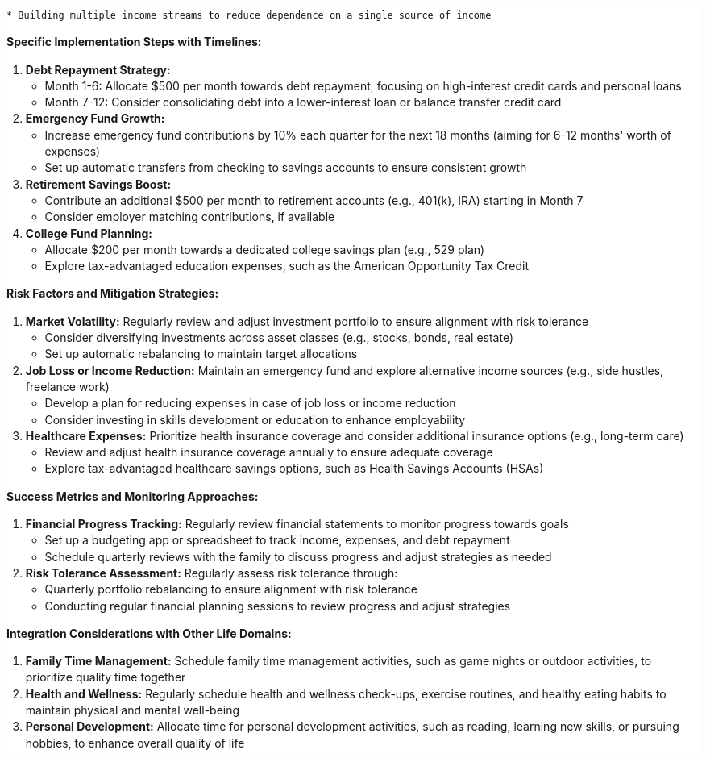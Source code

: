 	* Building multiple income streams to reduce dependence on a single source of income

**Specific Implementation Steps with Timelines:**

1. **Debt Repayment Strategy:**
	* Month 1-6: Allocate $500 per month towards debt repayment, focusing on high-interest credit cards and personal loans
	* Month 7-12: Consider consolidating debt into a lower-interest loan or balance transfer credit card
2. **Emergency Fund Growth:**
	* Increase emergency fund contributions by 10% each quarter for the next 18 months (aiming for 6-12 months' worth of expenses)
	* Set up automatic transfers from checking to savings accounts to ensure consistent growth
3. **Retirement Savings Boost:**
	* Contribute an additional $500 per month to retirement accounts (e.g., 401(k), IRA) starting in Month 7
	* Consider employer matching contributions, if available
4. **College Fund Planning:**
	* Allocate $200 per month towards a dedicated college savings plan (e.g., 529 plan)
	* Explore tax-advantaged education expenses, such as the American Opportunity Tax Credit

**Risk Factors and Mitigation Strategies:**

1. **Market Volatility:** Regularly review and adjust investment portfolio to ensure alignment with risk tolerance
	* Consider diversifying investments across asset classes (e.g., stocks, bonds, real estate)
	* Set up automatic rebalancing to maintain target allocations
2. **Job Loss or Income Reduction:** Maintain an emergency fund and explore alternative income sources (e.g., side hustles, freelance work)
	* Develop a plan for reducing expenses in case of job loss or income reduction
	* Consider investing in skills development or education to enhance employability
3. **Healthcare Expenses:** Prioritize health insurance coverage and consider additional insurance options (e.g., long-term care)
	* Review and adjust health insurance coverage annually to ensure adequate coverage
	* Explore tax-advantaged healthcare savings options, such as Health Savings Accounts (HSAs)

**Success Metrics and Monitoring Approaches:**

1. **Financial Progress Tracking:** Regularly review financial statements to monitor progress towards goals
	* Set up a budgeting app or spreadsheet to track income, expenses, and debt repayment
	* Schedule quarterly reviews with the family to discuss progress and adjust strategies as needed
2. **Risk Tolerance Assessment:** Regularly assess risk tolerance through:
	* Quarterly portfolio rebalancing to ensure alignment with risk tolerance
	* Conducting regular financial planning sessions to review progress and adjust strategies

**Integration Considerations with Other Life Domains:**

1. **Family Time Management:** Schedule family time management activities, such as game nights or outdoor activities, to prioritize quality time together
2. **Health and Wellness:** Regularly schedule health and wellness check-ups, exercise routines, and healthy eating habits to maintain physical and mental well-being
3. **Personal Development:** Allocate time for personal development activities, such as reading, learning new skills, or pursuing hobbies, to enhance overall quality of life

